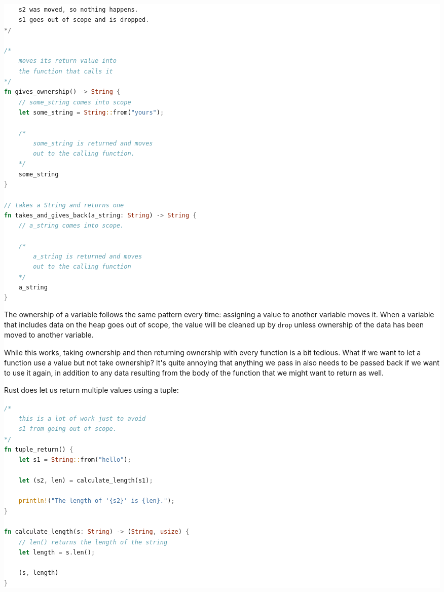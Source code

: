 ```rust
    s2 was moved, so nothing happens.
    s1 goes out of scope and is dropped.
*/

/*
    moves its return value into
    the function that calls it
*/
fn gives_ownership() -> String {
    // some_string comes into scope
    let some_string = String::from("yours");

    /*
        some_string is returned and moves
        out to the calling function.
    */
    some_string
}

// takes a String and returns one
fn takes_and_gives_back(a_string: String) -> String {
    // a_string comes into scope.

    /*
        a_string is returned and moves
        out to the calling function
    */
    a_string
}

```

The ownership of a variable follows the same pattern every time: assigning a value to another variable moves it. When a variable that includes data on the heap goes out of scope, the value will be cleaned up by `drop` unless ownership of the data has been moved to another variable.

While this works, taking ownership and then returning ownership with every function is a bit tedious. What if we want to let a function use a value but not take ownership? It's quite annoying that anything we pass in also needs to be passed back if we want to use it again, in addition to any data resulting from the body of the function that we might want to return as well.

Rust does let us return multiple values using a tuple:

```rust
/*
    this is a lot of work just to avoid
    s1 from going out of scope.
*/
fn tuple_return() {
    let s1 = String::from("hello");

    let (s2, len) = calculate_length(s1);

    println!("The length of '{s2}' is {len}.");
}

fn calculate_length(s: String) -> (String, usize) {
    // len() returns the length of the string
    let length = s.len();

    (s, length)
}
```
